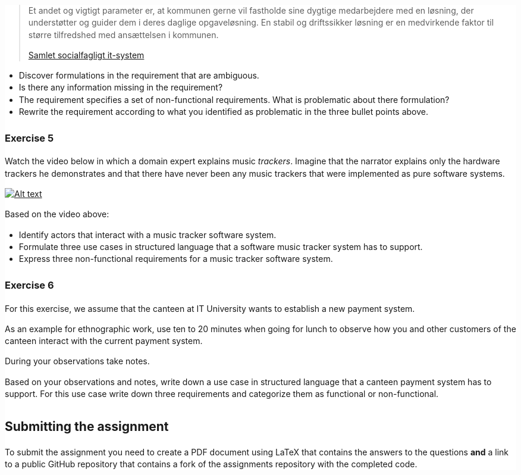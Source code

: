   > Et andet og vigtigt parameter er, at kommunen gerne vil fastholde sine dygtige medarbejdere med en løsning, der understøtter og guider dem i deres daglige opgaveløsning. En stabil og driftssikker løsning er en medvirkende faktor til større tilfredshed med ansættelsen i kommunen.
  >
  > [Samlet socialfagligt it-system](https://www.google.dk/url?sa=t&rct=j&q=&esrc=s&source=web&cd=&ved=2ahUKEwjRj7uWnYD6AhWpl4sKHbtnAeIQFnoECBEQAQ&url=https%3A%2F%2Fsocialstyrelsen.dk%2Ffiler%2Ftvaergaende%2Fvum-2.0%2Fvum-2-0-kravspecifikation-september-2020.docx&usg=AOvVaw3o8j5wK3Vy5D494P6-Q3pi)


  * Discover formulations in the requirement that are ambiguous.
  * Is there any information missing in the requirement?
  * The requirement specifies a set of non-functional requirements. What is problematic about there formulation?
  * Rewrite the requirement according to what you identified as problematic in the three bullet points above.


### Exercise 5

Watch the video below in which a domain expert explains music _trackers_.
Imagine that the narrator explains only the hardware trackers he demonstrates and that there have never been any music trackers that were implemented as pure software systems.

[![Alt text](https://img.youtube.com/vi/KxNfc8YDIjI/0.jpg)](https://www.youtube.com/embed/KxNfc8YDIjI?start=44&end=452)


Based on the video above:

  * Identify actors that interact with a music tracker software system.
  * Formulate three use cases in structured language that a software music tracker system has to support.
  * Express three non-functional requirements for a music tracker software system.


### Exercise 6

For this exercise, we assume that the canteen at IT University wants to establish a new payment system.

As an example for ethnographic work, use ten to 20 minutes when going for lunch to observe how you and other customers of the canteen interact with the current payment system.

During your observations take notes.

Based on your observations and notes, write down a use case in structured language that a canteen payment system has to support.
For this use case write down three requirements and categorize them as functional or non-functional.


## Submitting the assignment

To submit the assignment you need to create a PDF document using LaTeX that contains the answers to the questions **and** a link to a public GitHub repository that contains a fork of the assignments repository with the completed code.
